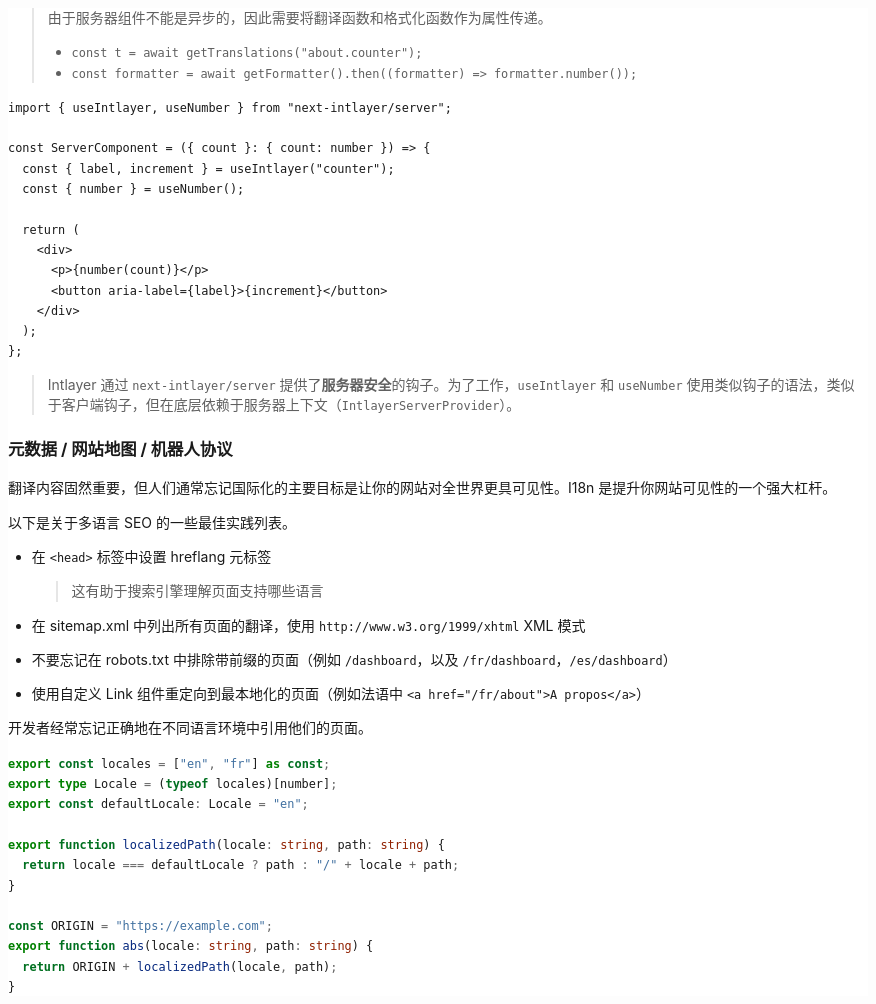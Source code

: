 > 由于服务器组件不能是异步的，因此需要将翻译函数和格式化函数作为属性传递。
>
> - `const t = await getTranslations("about.counter");`
> - `const formatter = await getFormatter().then((formatter) => formatter.number());`

  </TabItem>
  <TabItem label="intlayer" value="intlayer">

```tsx fileName="src/components/ServerComponent.tsx"
import { useIntlayer, useNumber } from "next-intlayer/server";

const ServerComponent = ({ count }: { count: number }) => {
  const { label, increment } = useIntlayer("counter");
  const { number } = useNumber();

  return (
    <div>
      <p>{number(count)}</p>
      <button aria-label={label}>{increment}</button>
    </div>
  );
};
```

  </TabItem>
</Tab>

> Intlayer 通过 `next-intlayer/server` 提供了**服务器安全**的钩子。为了工作，`useIntlayer` 和 `useNumber` 使用类似钩子的语法，类似于客户端钩子，但在底层依赖于服务器上下文（`IntlayerServerProvider`）。

### 元数据 / 网站地图 / 机器人协议

翻译内容固然重要，但人们通常忘记国际化的主要目标是让你的网站对全世界更具可见性。I18n 是提升你网站可见性的一个强大杠杆。

以下是关于多语言 SEO 的一些最佳实践列表。

- 在 `<head>` 标签中设置 hreflang 元标签
  > 这有助于搜索引擎理解页面支持哪些语言
- 在 sitemap.xml 中列出所有页面的翻译，使用 `http://www.w3.org/1999/xhtml` XML 模式
  >
- 不要忘记在 robots.txt 中排除带前缀的页面（例如 `/dashboard`，以及 `/fr/dashboard`，`/es/dashboard`）
  >
- 使用自定义 Link 组件重定向到最本地化的页面（例如法语中 `<a href="/fr/about">A propos</a>`）
  >

开发者经常忘记正确地在不同语言环境中引用他们的页面。

<Tab defaultTab="next-intl" group='techno'>
 
  <TabItem label="next-i18next" value="next-i18next">

```ts fileName="i18n.config.ts"
export const locales = ["en", "fr"] as const;
export type Locale = (typeof locales)[number];
export const defaultLocale: Locale = "en";

export function localizedPath(locale: string, path: string) {
  return locale === defaultLocale ? path : "/" + locale + path;
}

const ORIGIN = "https://example.com";
export function abs(locale: string, path: string) {
  return ORIGIN + localizedPath(locale, path);
}
```
